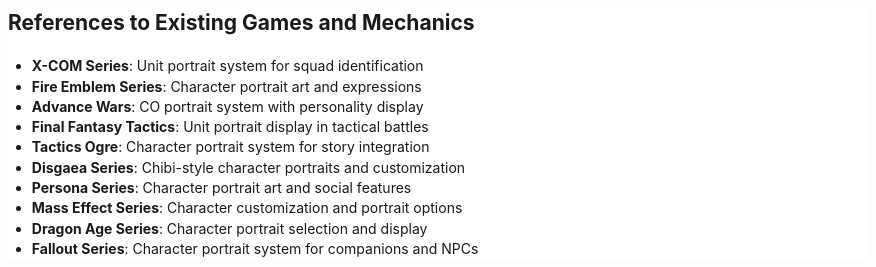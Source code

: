 ## References to Existing Games and Mechanics

- **X-COM Series**: Unit portrait system for squad identification
- **Fire Emblem Series**: Character portrait art and expressions
- **Advance Wars**: CO portrait system with personality display
- **Final Fantasy Tactics**: Unit portrait display in tactical battles
- **Tactics Ogre**: Character portrait system for story integration
- **Disgaea Series**: Chibi-style character portraits and customization
- **Persona Series**: Character portrait art and social features
- **Mass Effect Series**: Character customization and portrait options
- **Dragon Age Series**: Character portrait selection and display
- **Fallout Series**: Character portrait system for companions and NPCs

